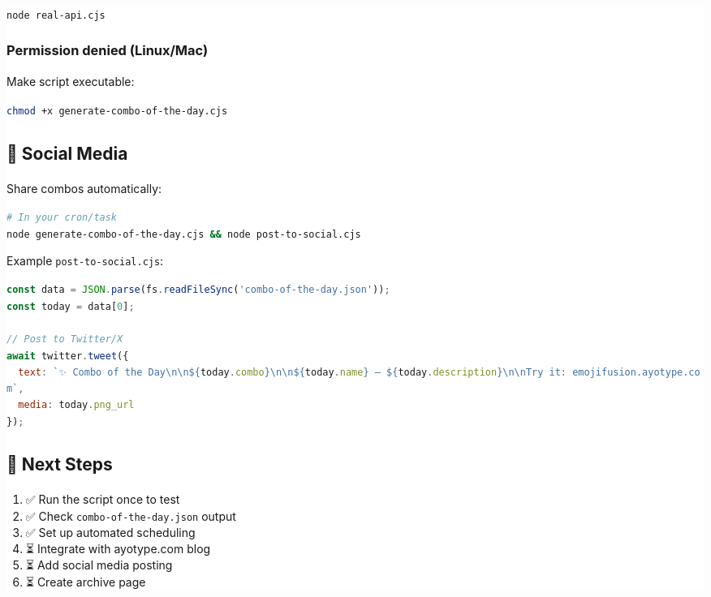 ```bash
node real-api.cjs
```

### Permission denied (Linux/Mac)

Make script executable:

```bash
chmod +x generate-combo-of-the-day.cjs
```

## 📱 Social Media

Share combos automatically:

```bash
# In your cron/task
node generate-combo-of-the-day.cjs && node post-to-social.cjs
```

Example `post-to-social.cjs`:

```javascript
const data = JSON.parse(fs.readFileSync('combo-of-the-day.json'));
const today = data[0];

// Post to Twitter/X
await twitter.tweet({
  text: `✨ Combo of the Day\n\n${today.combo}\n\n${today.name} — ${today.description}\n\nTry it: emojifusion.ayotype.com`,
  media: today.png_url
});
```

## 🎯 Next Steps

1. ✅ Run the script once to test
2. ✅ Check `combo-of-the-day.json` output
3. ✅ Set up automated scheduling
4. ⏳ Integrate with ayotype.com blog
5. ⏳ Add social media posting
6. ⏳ Create archive page
